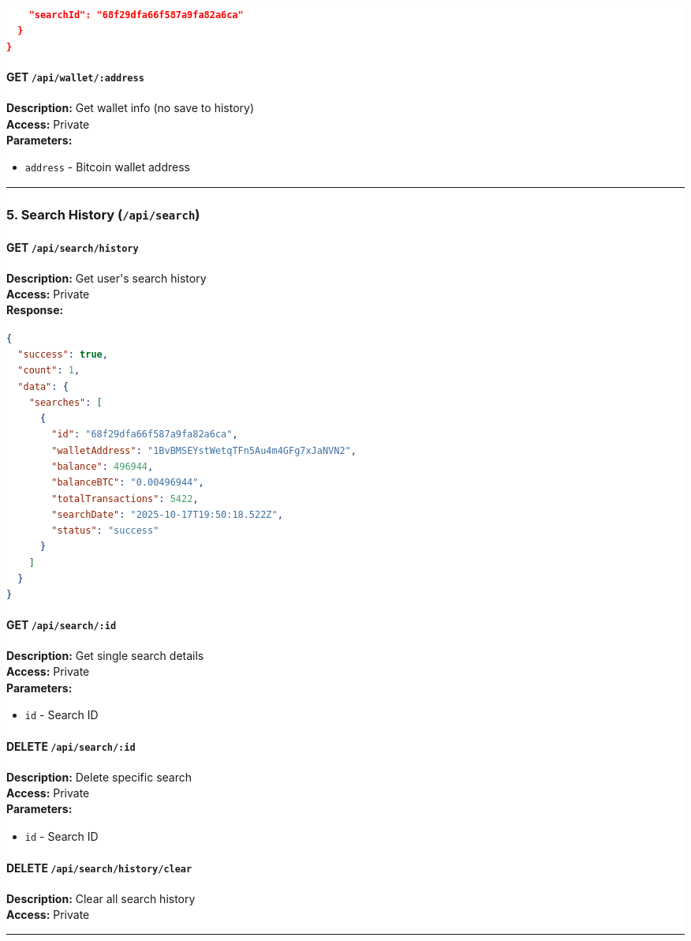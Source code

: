 ```json
    "searchId": "68f29dfa66f587a9fa82a6ca"
  }
}
```

#### GET `/api/wallet/:address`
**Description:** Get wallet info (no save to history)  
**Access:** Private  
**Parameters:** 
- `address` - Bitcoin wallet address

---

### 5. **Search History** (`/api/search`)

#### GET `/api/search/history`
**Description:** Get user's search history  
**Access:** Private  
**Response:**
```json
{
  "success": true,
  "count": 1,
  "data": {
    "searches": [
      {
        "id": "68f29dfa66f587a9fa82a6ca",
        "walletAddress": "1BvBMSEYstWetqTFn5Au4m4GFg7xJaNVN2",
        "balance": 496944,
        "balanceBTC": "0.00496944",
        "totalTransactions": 5422,
        "searchDate": "2025-10-17T19:50:18.522Z",
        "status": "success"
      }
    ]
  }
}
```

#### GET `/api/search/:id`
**Description:** Get single search details  
**Access:** Private  
**Parameters:**
- `id` - Search ID

#### DELETE `/api/search/:id`
**Description:** Delete specific search  
**Access:** Private  
**Parameters:**
- `id` - Search ID

#### DELETE `/api/search/history/clear`
**Description:** Clear all search history  
**Access:** Private

---